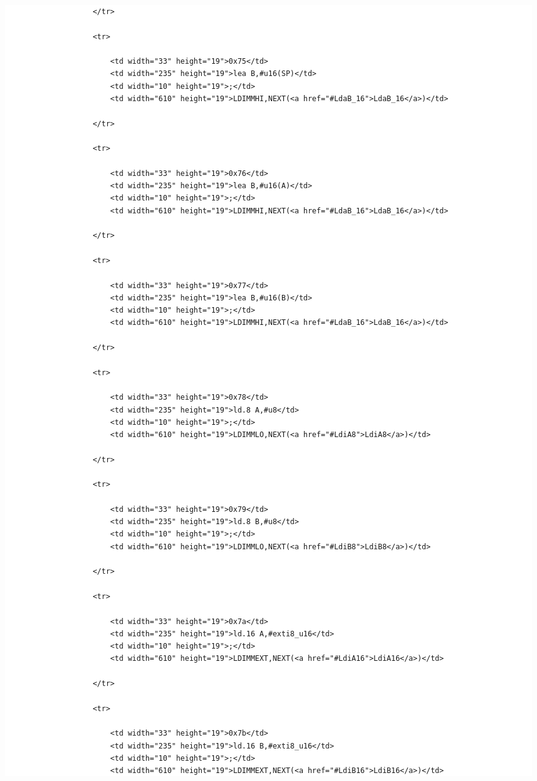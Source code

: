 						</tr>

						<tr>

							<td width="33" height="19">0x75</td>
							<td width="235" height="19">lea B,#u16(SP)</td>
							<td width="10" height="19">;</td>
							<td width="610" height="19">LDIMMHI,NEXT(<a href="#LdaB_16">LdaB_16</a>)</td>

						</tr>

						<tr>

							<td width="33" height="19">0x76</td>
							<td width="235" height="19">lea B,#u16(A)</td>
							<td width="10" height="19">;</td>
							<td width="610" height="19">LDIMMHI,NEXT(<a href="#LdaB_16">LdaB_16</a>)</td>

						</tr>

						<tr>

							<td width="33" height="19">0x77</td>
							<td width="235" height="19">lea B,#u16(B)</td>
							<td width="10" height="19">;</td>
							<td width="610" height="19">LDIMMHI,NEXT(<a href="#LdaB_16">LdaB_16</a>)</td>

						</tr>

						<tr>

							<td width="33" height="19">0x78</td>
							<td width="235" height="19">ld.8 A,#u8</td>
							<td width="10" height="19">;</td>
							<td width="610" height="19">LDIMMLO,NEXT(<a href="#LdiA8">LdiA8</a>)</td>

						</tr>

						<tr>

							<td width="33" height="19">0x79</td>
							<td width="235" height="19">ld.8 B,#u8</td>
							<td width="10" height="19">;</td>
							<td width="610" height="19">LDIMMLO,NEXT(<a href="#LdiB8">LdiB8</a>)</td>

						</tr>

						<tr>

							<td width="33" height="19">0x7a</td>
							<td width="235" height="19">ld.16 A,#exti8_u16</td>
							<td width="10" height="19">;</td>
							<td width="610" height="19">LDIMMEXT,NEXT(<a href="#LdiA16">LdiA16</a>)</td>

						</tr>

						<tr>

							<td width="33" height="19">0x7b</td>
							<td width="235" height="19">ld.16 B,#exti8_u16</td>
							<td width="10" height="19">;</td>
							<td width="610" height="19">LDIMMEXT,NEXT(<a href="#LdiB16">LdiB16</a>)</td>
